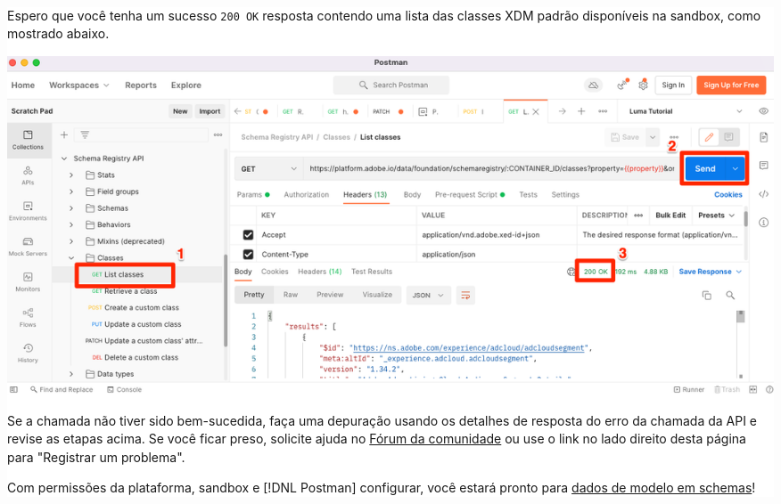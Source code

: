 Espero que você tenha um sucesso `200 OK` resposta contendo uma lista das classes XDM padrão disponíveis na sandbox, como mostrado abaixo.

![Primeira chamada de API no Postman](assets/postman-firstAPICall.png)

Se a chamada não tiver sido bem-sucedida, faça uma depuração usando os detalhes de resposta do erro da chamada da API e revise as etapas acima. Se você ficar preso, solicite ajuda no [Fórum da comunidade](https://experienceleaguecommunities.adobe.com/t5/adobe-experience-platform/ct-p/adobe-experience-platform-community?profile.language=pt) ou use o link no lado direito desta página para &quot;Registrar um problema&quot;.

Com permissões da plataforma, sandbox e [!DNL Postman] configurar, você estará pronto para [dados de modelo em schemas](model-data-in-schemas.md)!
